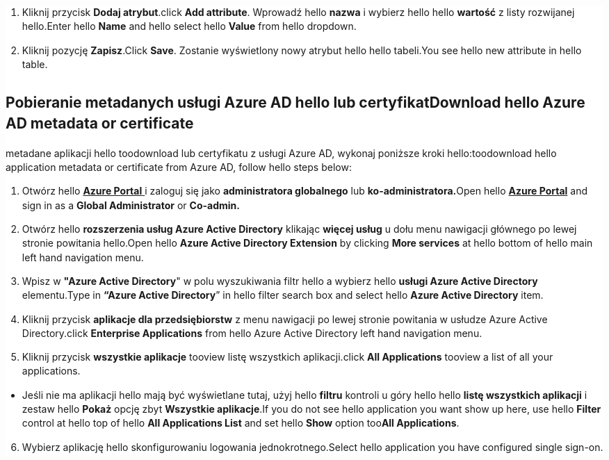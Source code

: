    1. <span data-ttu-id="7ad22-171">Kliknij przycisk **Dodaj atrybut**.</span><span class="sxs-lookup"><span data-stu-id="7ad22-171">click **Add attribute**.</span></span> <span data-ttu-id="7ad22-172">Wprowadź hello **nazwa** i wybierz hello hello **wartość** z listy rozwijanej hello.</span><span class="sxs-lookup"><span data-stu-id="7ad22-172">Enter hello **Name** and hello select hello **Value** from hello dropdown.</span></span>

   2. <span data-ttu-id="7ad22-173">Kliknij pozycję **Zapisz**.</span><span class="sxs-lookup"><span data-stu-id="7ad22-173">Click **Save**.</span></span> <span data-ttu-id="7ad22-174">Zostanie wyświetlony nowy atrybut hello hello tabeli.</span><span class="sxs-lookup"><span data-stu-id="7ad22-174">You see hello new attribute in hello table.</span></span>

## <a name="download-hello-azure-ad-metadata-or-certificate"></a><span data-ttu-id="7ad22-175">Pobieranie metadanych usługi Azure AD hello lub certyfikat</span><span class="sxs-lookup"><span data-stu-id="7ad22-175">Download hello Azure AD metadata or certificate</span></span>

<span data-ttu-id="7ad22-176">metadane aplikacji hello toodownload lub certyfikatu z usługi Azure AD, wykonaj poniższe kroki hello:</span><span class="sxs-lookup"><span data-stu-id="7ad22-176">toodownload hello application metadata or certificate from Azure AD, follow hello steps below:</span></span>

1.  <span data-ttu-id="7ad22-177">Otwórz hello [ **Azure Portal** ](https://portal.azure.com/) i zaloguj się jako **administratora globalnego** lub **ko-administratora.**</span><span class="sxs-lookup"><span data-stu-id="7ad22-177">Open hello [**Azure Portal**](https://portal.azure.com/) and sign in as a **Global Administrator** or **Co-admin.**</span></span>

2.  <span data-ttu-id="7ad22-178">Otwórz hello **rozszerzenia usług Azure Active Directory** klikając **więcej usług** u dołu menu nawigacji głównego po lewej stronie powitania hello.</span><span class="sxs-lookup"><span data-stu-id="7ad22-178">Open hello **Azure Active Directory Extension** by clicking **More services** at hello bottom of hello main left hand navigation menu.</span></span>

3.  <span data-ttu-id="7ad22-179">Wpisz w **"Azure Active Directory**" w polu wyszukiwania filtr hello a wybierz hello **usługi Azure Active Directory** elementu.</span><span class="sxs-lookup"><span data-stu-id="7ad22-179">Type in **“Azure Active Directory**” in hello filter search box and select hello **Azure Active Directory** item.</span></span>

4.  <span data-ttu-id="7ad22-180">Kliknij przycisk **aplikacje dla przedsiębiorstw** z menu nawigacji po lewej stronie powitania w usłudze Azure Active Directory.</span><span class="sxs-lookup"><span data-stu-id="7ad22-180">click **Enterprise Applications** from hello Azure Active Directory left hand navigation menu.</span></span>

5.  <span data-ttu-id="7ad22-181">Kliknij przycisk **wszystkie aplikacje** tooview listę wszystkich aplikacji.</span><span class="sxs-lookup"><span data-stu-id="7ad22-181">click **All Applications** tooview a list of all your applications.</span></span>

  *  <span data-ttu-id="7ad22-182">Jeśli nie ma aplikacji hello mają być wyświetlane tutaj, użyj hello **filtru** kontroli u góry hello hello **listę wszystkich aplikacji** i zestaw hello **Pokaż** opcję zbyt **Wszystkie aplikacje**.</span><span class="sxs-lookup"><span data-stu-id="7ad22-182">If you do not see hello application you want show up here, use hello **Filter** control at hello top of hello **All Applications List** and set hello **Show** option too**All Applications**.</span></span>

6.  <span data-ttu-id="7ad22-183">Wybierz aplikację hello skonfigurowaniu logowania jednokrotnego.</span><span class="sxs-lookup"><span data-stu-id="7ad22-183">Select hello application you have configured single sign-on.</span></span>

